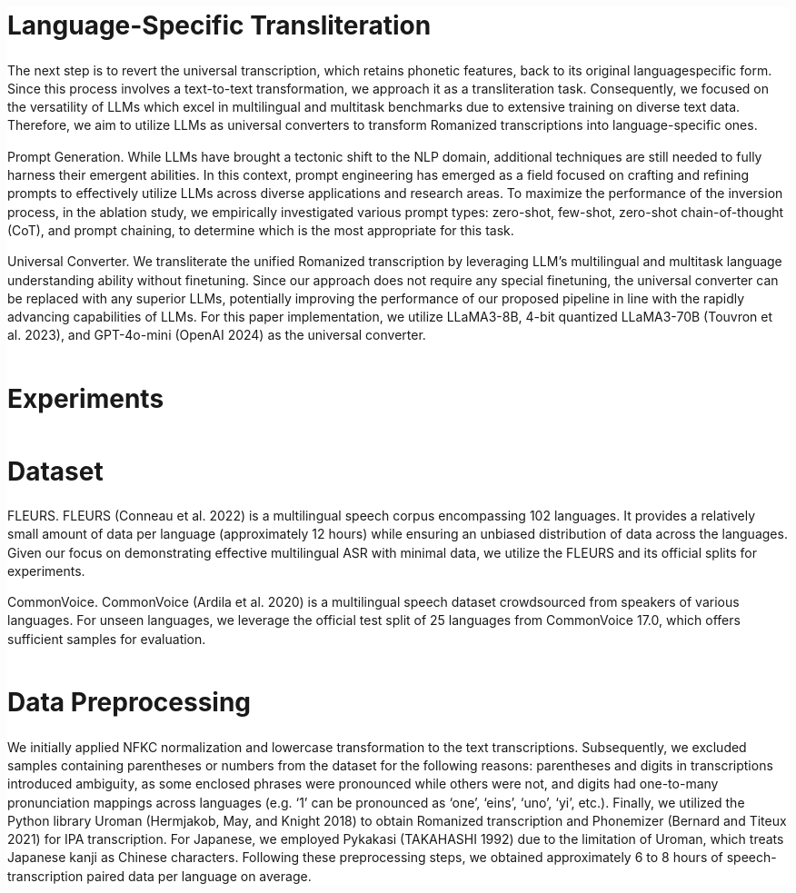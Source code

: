 # Language-Specific Transliteration

The next step is to revert the universal transcription, which retains phonetic features, back to its original languagespecific form. Since this process involves a text-to-text transformation, we approach it as a transliteration task. Consequently, we focused on the versatility of LLMs which excel in multilingual and multitask benchmarks due to extensive training on diverse text data. Therefore, we aim to utilize LLMs as universal converters to transform Romanized transcriptions into language-specific ones.

Prompt Generation. While LLMs have brought a tectonic shift to the NLP domain, additional techniques are still needed to fully harness their emergent abilities. In this context, prompt engineering has emerged as a field focused on crafting and refining prompts to effectively utilize LLMs across diverse applications and research areas. To maximize the performance of the inversion process, in the ablation study, we empirically investigated various prompt types: zero-shot, few-shot, zero-shot chain-of-thought (CoT), and prompt chaining, to determine which is the most appropriate for this task.

Universal Converter. We transliterate the unified Romanized transcription by leveraging LLM’s multilingual and multitask language understanding ability without finetuning. Since our approach does not require any special finetuning, the universal converter can be replaced with any superior LLMs, potentially improving the performance of our proposed pipeline in line with the rapidly advancing capabilities of LLMs. For this paper implementation, we utilize LLaMA3-8B, 4-bit quantized LLaMA3-70B (Touvron et al. 2023), and GPT-4o-mini (OpenAI 2024) as the universal converter.

# Experiments

# Dataset

FLEURS. FLEURS (Conneau et al. 2022) is a multilingual speech corpus encompassing 102 languages. It provides a relatively small amount of data per language (approximately 12 hours) while ensuring an unbiased distribution of data across the languages. Given our focus on demonstrating effective multilingual ASR with minimal data, we utilize the FLEURS and its official splits for experiments.

CommonVoice. CommonVoice (Ardila et al. 2020) is a multilingual speech dataset crowdsourced from speakers of various languages. For unseen languages, we leverage the official test split of 25 languages from CommonVoice 17.0, which offers sufficient samples for evaluation.

# Data Preprocessing

We initially applied NFKC normalization and lowercase transformation to the text transcriptions. Subsequently, we excluded samples containing parentheses or numbers from the dataset for the following reasons: parentheses and digits in transcriptions introduced ambiguity, as some enclosed phrases were pronounced while others were not, and digits had one-to-many pronunciation mappings across languages (e.g. ‘1’ can be pronounced as ‘one’, ‘eins’, ‘uno’, ‘yi’, etc.). Finally, we utilized the Python library Uroman (Hermjakob, May, and Knight 2018) to obtain Romanized transcription and Phonemizer (Bernard and Titeux 2021) for IPA transcription. For Japanese, we employed Pykakasi (TAKAHASHI 1992) due to the limitation of Uroman, which treats Japanese kanji as Chinese characters. Following these preprocessing steps, we obtained approximately 6 to 8 hours of speech-transcription paired data per language on average.
